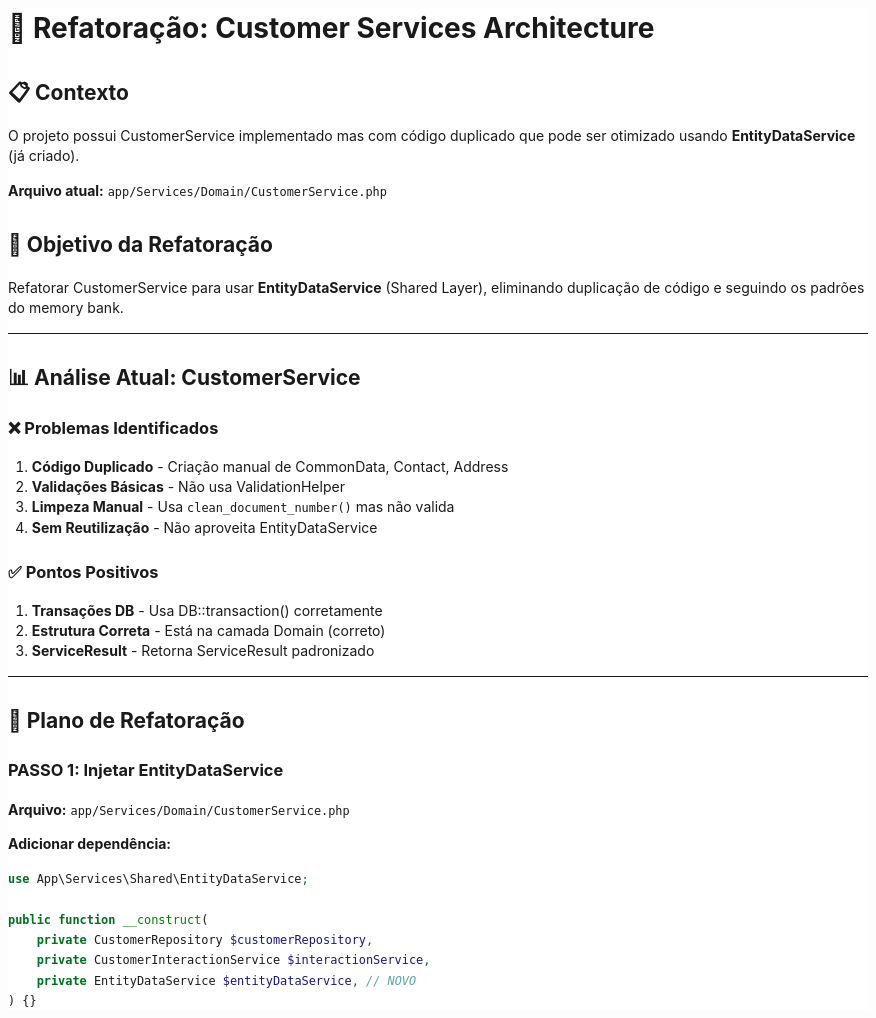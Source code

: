 # 🔄 Refatoração: Customer Services Architecture

## 📋 Contexto

O projeto possui CustomerService implementado mas com código duplicado que pode ser otimizado usando **EntityDataService** (já criado).

**Arquivo atual:** `app/Services/Domain/CustomerService.php`

## 🎯 Objetivo da Refatoração

Refatorar CustomerService para usar **EntityDataService** (Shared Layer), eliminando duplicação de código e seguindo os padrões do memory bank.

---

## 📊 Análise Atual: CustomerService

### ❌ Problemas Identificados

1. **Código Duplicado** - Criação manual de CommonData, Contact, Address
2. **Validações Básicas** - Não usa ValidationHelper
3. **Limpeza Manual** - Usa `clean_document_number()` mas não valida
4. **Sem Reutilização** - Não aproveita EntityDataService

### ✅ Pontos Positivos

1. **Transações DB** - Usa DB::transaction() corretamente
2. **Estrutura Correta** - Está na camada Domain (correto)
3. **ServiceResult** - Retorna ServiceResult padronizado

---

## 📝 Plano de Refatoração

### **PASSO 1: Injetar EntityDataService**

**Arquivo:** `app/Services/Domain/CustomerService.php`

**Adicionar dependência:**

```php
use App\Services\Shared\EntityDataService;

public function __construct(
    private CustomerRepository $customerRepository,
    private CustomerInteractionService $interactionService,
    private EntityDataService $entityDataService, // NOVO
) {}
```
